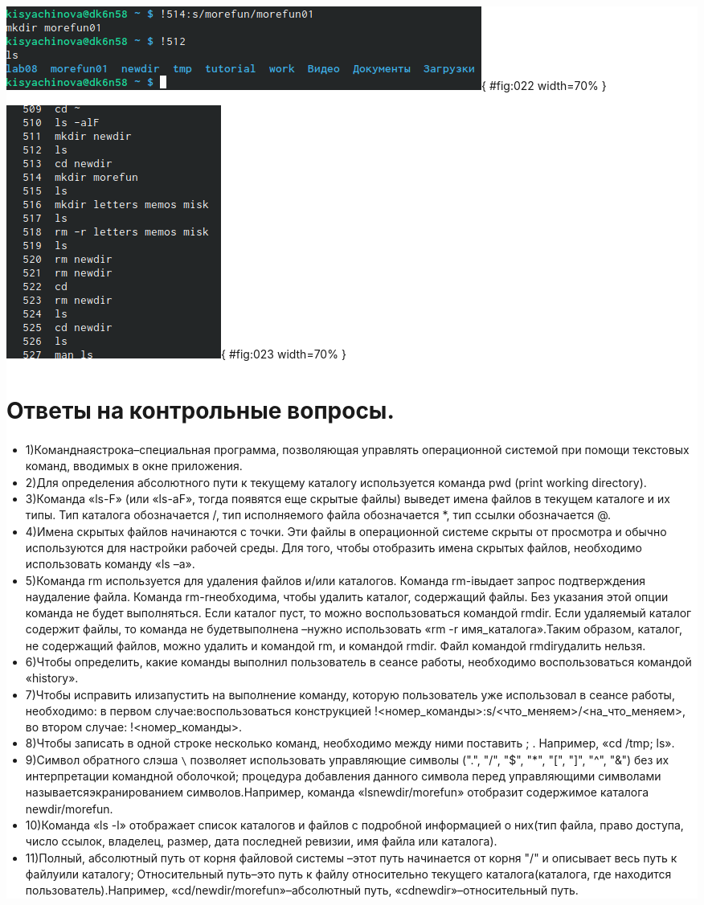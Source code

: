 ![Модификация](image/22.png){ #fig:022 width=70% }

![Модификация 2](image/23.png){ #fig:023 width=70% }

# Ответы на контрольные вопросы.
- 1)Команднаястрока–специальная  программа, позволяющая  управлять операционной  системой  при  помощи  текстовых  команд,  вводимых  в окне приложения.
- 2)Для определения абсолютного пути к текущему каталогу используется команда  pwd  (print  working  directory). 
- 3)Команда  «ls-F» (или  «ls-aF»,  тогда  появятся  еще  скрытые  файлы) выведет имена файлов в текущем каталоге и их типы. Тип каталога обозначается /, тип исполняемого файла обозначается *, тип ссылки обозначается @.
- 4)Имена  скрытых  файлов  начинаются  с  точки.  Эти  файлы  в операционной системе скрыты от просмотра и обычно используются для  настройки  рабочей  среды.  Для  того,  чтобы  отобразить  имена скрытых файлов, необходимо использовать команду «ls –a». 
- 5)Команда  rm  используется  для  удаления  файлов  и/или  каталогов. Команда rm-iвыдает  запрос  подтверждения  наудаление  файла. Команда rm-rнеобходима, чтобы удалить каталог, содержащий файлы. Без указания этой опции команда не будет выполняться. Если каталог пуст,  то  можно  воспользоваться  командой  rmdir.  Если  удаляемый каталог  содержит  файлы,  то  команда  не  будетвыполнена –нужно использовать «rm -r имя_каталога».Таким  образом,  каталог,  не  содержащий  файлов,  можно  удалить  и командой rm, и командой rmdir. Файл командой rmdirудалить нельзя.
- 6)Чтобы  определить,  какие  команды  выполнил  пользователь  в  сеансе работы, необходимо воспользоваться командой «history».
- 7)Чтобы  исправить  илизапустить  на  выполнение  команду,  которую пользователь уже использовал в сеансе работы, необходимо: в первом случае:воспользоваться конструкцией !<номер_команды>:s/<что_меняем>/<на_что_меняем>,   во   втором случае: !<номер_команды>. 
- 8)Чтобы записать в одной строке несколько команд, необходимо между ними поставить ; . Например, «cd /tmp; ls».
- 9)Символ  обратного  слэша `\` позволяет  использовать  управляющие символы  (".",  "/",  "$",  "*",  "[",  "]",  "^",  "&")  без  их  интерпретации командной оболочкой; процедура  добавления данного  символа  перед управляющими  символами  называетсяэкранированием  символов.Например,  команда  «lsnewdir\/morefun»  отобразит  содержимое каталога newdir/morefun.
- 10)Команда «ls -l» отображает список каталогов и файлов с подробной информацией  о  них(тип  файла,  право  доступа, число  ссылок, владелец, размер, дата последней ревизии, имя файла или каталога).
- 11)Полный, абсолютный путь от корня файловой системы –этот путь начинается от корня "/" и описывает весь путь к файлуили каталогу; Относительный  путь–это  путь  к файлу  относительно  текущего каталога(каталога,  где  находится  пользователь).Например, «cd/newdir/morefun»–абсолютный  путь,  «cdnewdir»–относительный путь.